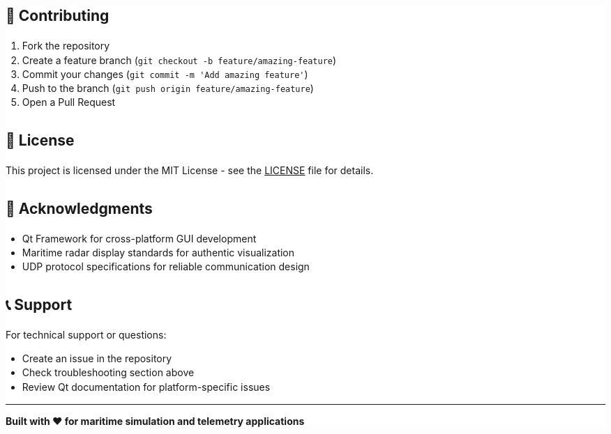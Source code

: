 ## 🤝 Contributing

1. Fork the repository
2. Create a feature branch (`git checkout -b feature/amazing-feature`)
3. Commit your changes (`git commit -m 'Add amazing feature'`)
4. Push to the branch (`git push origin feature/amazing-feature`)
5. Open a Pull Request

## 📄 License

This project is licensed under the MIT License - see the [LICENSE](LICENSE) file for details.

## 🙏 Acknowledgments

- Qt Framework for cross-platform GUI development
- Maritime radar display standards for authentic visualization
- UDP protocol specifications for reliable communication design

## 📞 Support

For technical support or questions:
- Create an issue in the repository
- Check troubleshooting section above
- Review Qt documentation for platform-specific issues

---

**Built with ❤️ for maritime simulation and telemetry applications**
